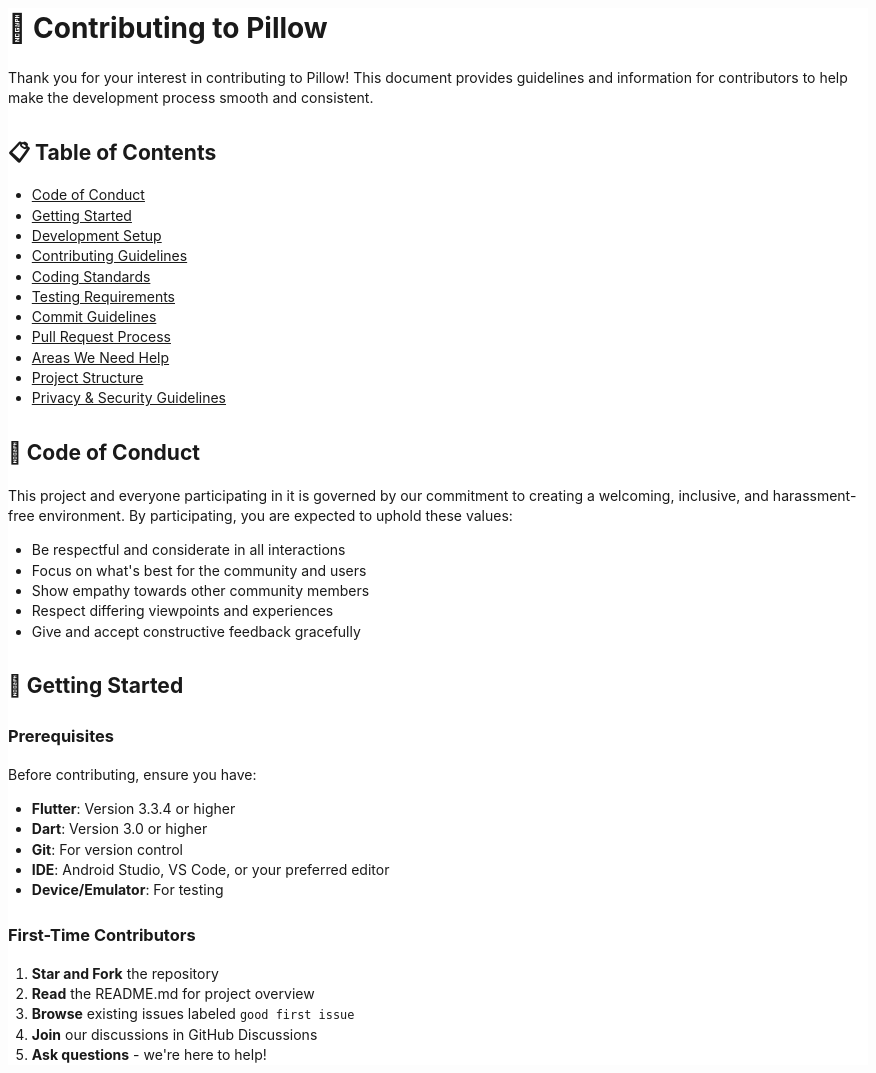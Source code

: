 # 🤝 Contributing to Pillow

Thank you for your interest in contributing to Pillow! This document provides guidelines and information for contributors to help make the development process smooth and consistent.

## 📋 Table of Contents

- [Code of Conduct](#-code-of-conduct)
- [Getting Started](#-getting-started)
- [Development Setup](#-development-setup)
- [Contributing Guidelines](#-contributing-guidelines)
- [Coding Standards](#-coding-standards)
- [Testing Requirements](#-testing-requirements)
- [Commit Guidelines](#-commit-guidelines)
- [Pull Request Process](#-pull-request-process)
- [Areas We Need Help](#-areas-we-need-help)
- [Project Structure](#-project-structure)
- [Privacy & Security Guidelines](#-privacy--security-guidelines)

## 🤲 Code of Conduct

This project and everyone participating in it is governed by our commitment to creating a welcoming, inclusive, and harassment-free environment. By participating, you are expected to uphold these values:

- Be respectful and considerate in all interactions
- Focus on what's best for the community and users
- Show empathy towards other community members
- Respect differing viewpoints and experiences
- Give and accept constructive feedback gracefully

## 🚀 Getting Started

### Prerequisites

Before contributing, ensure you have:

- **Flutter**: Version 3.3.4 or higher
- **Dart**: Version 3.0 or higher
- **Git**: For version control
- **IDE**: Android Studio, VS Code, or your preferred editor
- **Device/Emulator**: For testing

### First-Time Contributors

1. **Star and Fork** the repository
2. **Read** the README.md for project overview
3. **Browse** existing issues labeled `good first issue`
4. **Join** our discussions in GitHub Discussions
5. **Ask questions** - we're here to help!
